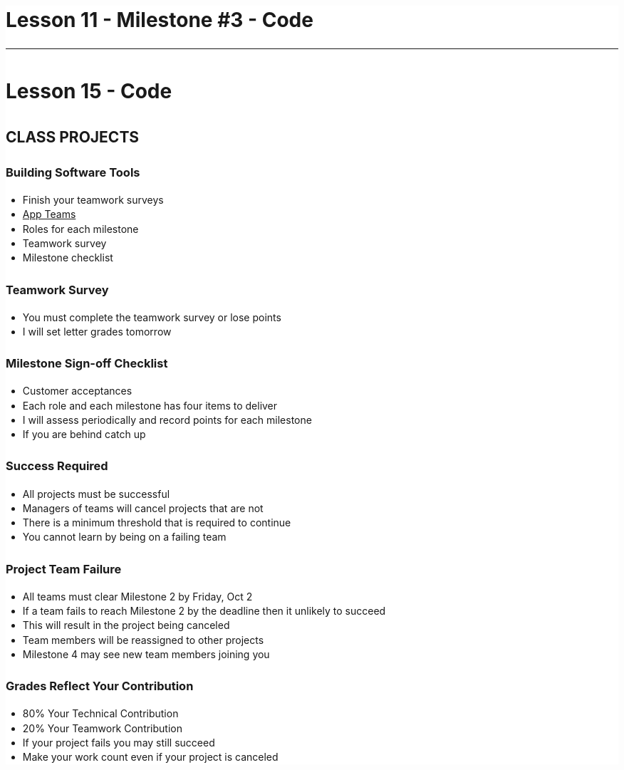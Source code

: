 # Lesson 11 - Milestone #3 - Code

---

# Lesson 15 - Code

## CLASS PROJECTS

### Building Software Tools
* Finish your teamwork surveys
* [App Teams](../team/Index)
* Roles for each milestone
* Teamwork survey
* Milestone checklist
   

### Teamwork Survey
* You must complete the teamwork survey or lose points
* I will set letter grades tomorrow


### Milestone Sign-off Checklist
* Customer acceptances
* Each role and each milestone has four items to deliver
* I will assess periodically and record points for each milestone
* If you are behind catch up


### Success Required
* All projects must be successful
* Managers of teams will cancel projects that are not
* There is a minimum threshold that is required to continue
* You cannot learn by being on a failing team


### Project Team Failure
* All teams must clear Milestone 2 by Friday, Oct 2
* If a team fails to reach Milestone 2 by the deadline then it unlikely to succeed
* This will result in the project being canceled 
* Team members will be reassigned to other projects
* Milestone 4 may see new team members joining you


### Grades Reflect Your Contribution
* 80% Your Technical Contribution
* 20% Your Teamwork Contribution
* If your project fails you may still succeed
* Make your work count even if your project is canceled
